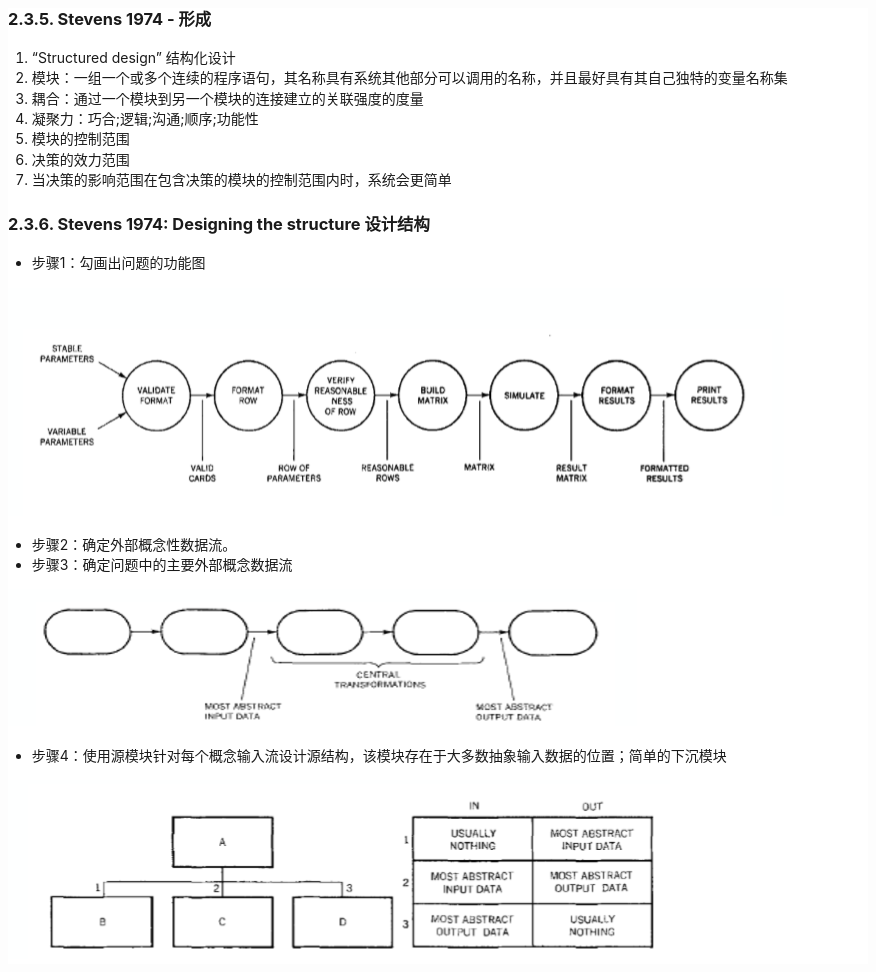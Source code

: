 ### 2.3.5. Stevens 1974 - 形成
1. “Structured design” 结构化设计
2. 模块：一组一个或多个连续的程序语句，其名称具有系统其他部分可以调用的名称，并且最好具有其自己独特的变量名称集
3. 耦合：通过一个模块到另一个模块的连接建立的关联强度的度量
4. 凝聚力：巧合;逻辑;沟通;顺序;功能性
5. 模块的控制范围
6. 决策的效力范围
7. 当决策的影响范围在包含决策的模块的控制范围内时，系统会更简单

### 2.3.6. Stevens 1974: Designing the structure 设计结构
- 步骤1：勾画出问题的功能图

![](img/cpt13/1.png)

- 步骤2：确定外部概念性数据流。
- 步骤3：确定问题中的主要外部概念数据流

![](img/cpt13/2.png)

- 步骤4：使用源模块针对每个概念输入流设计源结构，该模块存在于大多数抽象输入数据的位置；简单的下沉模块

![](img/cpt13/3.png)
